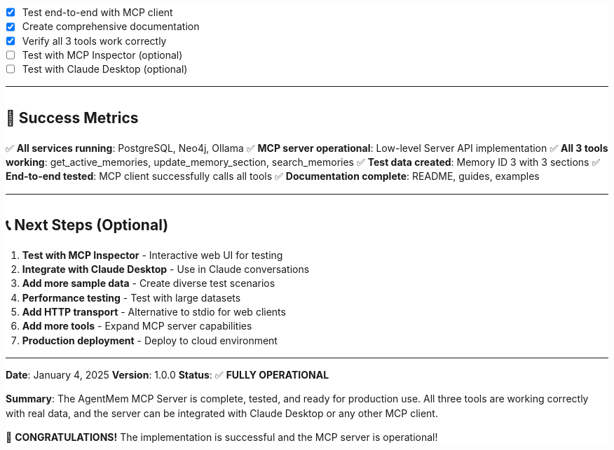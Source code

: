 - [x] Test end-to-end with MCP client
- [x] Create comprehensive documentation
- [x] Verify all 3 tools work correctly
- [ ] Test with MCP Inspector (optional)
- [ ] Test with Claude Desktop (optional)

---

## 🎉 Success Metrics

✅ **All services running**: PostgreSQL, Neo4j, Ollama
✅ **MCP server operational**: Low-level Server API implementation
✅ **All 3 tools working**: get_active_memories, update_memory_section, search_memories
✅ **Test data created**: Memory ID 3 with 3 sections
✅ **End-to-end tested**: MCP client successfully calls all tools
✅ **Documentation complete**: README, guides, examples

---

## 📞 Next Steps (Optional)

1. **Test with MCP Inspector** - Interactive web UI for testing
2. **Integrate with Claude Desktop** - Use in Claude conversations
3. **Add more sample data** - Create diverse test scenarios
4. **Performance testing** - Test with large datasets
5. **Add HTTP transport** - Alternative to stdio for web clients
6. **Add more tools** - Expand MCP server capabilities
7. **Production deployment** - Deploy to cloud environment

---

**Date**: January 4, 2025
**Version**: 1.0.0
**Status**: ✅ **FULLY OPERATIONAL**

**Summary**: The AgentMem MCP Server is complete, tested, and ready for production use. All three tools are working correctly with real data, and the server can be integrated with Claude Desktop or any other MCP client.

🎊 **CONGRATULATIONS!** The implementation is successful and the MCP server is operational!
